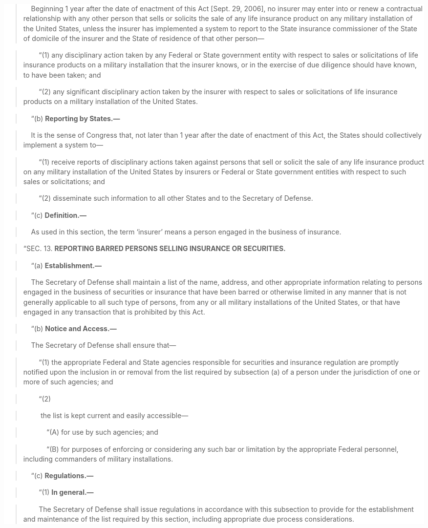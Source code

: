 >     Beginning 1 year after the date of enactment of this Act \[Sept. 29, 2006\], no insurer may enter into or renew a contractual relationship with any other person that sells or solicits the sale of any life insurance product on any military installation of the United States, unless the insurer has implemented a system to report to the State insurance commissioner of the State of domicile of the insurer and the State of residence of that other person—

>         “(1) any disciplinary action taken by any Federal or State government entity with respect to sales or solicitations of life insurance products on a military installation that the insurer knows, or in the exercise of due diligence should have known, to have been taken; and

>         “(2) any significant disciplinary action taken by the insurer with respect to sales or solicitations of life insurance products on a military installation of the United States.

>     “(b) __Reporting by States.—__ 

>     It is the sense of Congress that, not later than 1 year after the date of enactment of this Act, the States should collectively implement a system to—

>         “(1) receive reports of disciplinary actions taken against persons that sell or solicit the sale of any life insurance product on any military installation of the United States by insurers or Federal or State government entities with respect to such sales or solicitations; and

>         “(2) disseminate such information to all other States and to the Secretary of Defense.

>     “(c) __Definition.—__ 

>     As used in this section, the term ‘insurer’ means a person engaged in the business of insurance.

> “SEC. 13. __REPORTING BARRED PERSONS SELLING INSURANCE OR SECURITIES.__ 

>     “(a) __Establishment.—__ 

>     The Secretary of Defense shall maintain a list of the name, address, and other appropriate information relating to persons engaged in the business of securities or insurance that have been barred or otherwise limited in any manner that is not generally applicable to all such type of persons, from any or all military installations of the United States, or that have engaged in any transaction that is prohibited by this Act.

>     “(b) __Notice and Access.—__ 

>     The Secretary of Defense shall ensure that—

>         “(1) the appropriate Federal and State agencies responsible for securities and insurance regulation are promptly notified upon the inclusion in or removal from the list required by subsection (a) of a person under the jurisdiction of one or more of such agencies; and

>         “(2)

>          the list is kept current and easily accessible—

>             “(A) for use by such agencies; and

>             “(B) for purposes of enforcing or considering any such bar or limitation by the appropriate Federal personnel, including commanders of military installations.

>     “(c) __Regulations.—__ 

>         “(1) __In general.—__ 

>         The Secretary of Defense shall issue regulations in accordance with this subsection to provide for the establishment and maintenance of the list required by this section, including appropriate due process considerations.


[/us/pl/109/163/s578/a/1]: https://publicdocs.github.io/go/links?ns=uslm&ref=%2Fus%2Fpl%2F109%2F163%2Fs578%2Fa%2F1
[/us/stat/119/3274]: https://publicdocs.github.io/go/links?ns=uslm&ref=%2Fus%2Fstat%2F119%2F3274
[/us/pl/111/84/s1073/a/8]: https://publicdocs.github.io/go/links?ns=uslm&ref=%2Fus%2Fpl%2F111%2F84%2Fs1073%2Fa%2F8
[/us/stat/123/2472]: https://publicdocs.github.io/go/links?ns=uslm&ref=%2Fus%2Fstat%2F123%2F2472
[/us/pl/111/84]: https://publicdocs.github.io/go/links?ns=uslm&ref=%2Fus%2Fpl%2F111%2F84
[/us/pl/109/163/s578/b]: https://publicdocs.github.io/go/links?ns=uslm&ref=%2Fus%2Fpl%2F109%2F163%2Fs578%2Fb
[/us/stat/119/3276]: https://publicdocs.github.io/go/links?ns=uslm&ref=%2Fus%2Fstat%2F119%2F3276
[/us/pl/110/289/s2202]: https://publicdocs.github.io/go/links?ns=uslm&ref=%2Fus%2Fpl%2F110%2F289%2Fs2202
[/us/stat/122/2849]: https://publicdocs.github.io/go/links?ns=uslm&ref=%2Fus%2Fstat%2F122%2F2849
[/us/pl/109/290]: https://publicdocs.github.io/go/links?ns=uslm&ref=%2Fus%2Fpl%2F109%2F290
[/us/stat/120/1317]: https://publicdocs.github.io/go/links?ns=uslm&ref=%2Fus%2Fstat%2F120%2F1317
[/us/usc/t15/s80a–27]: https://publicdocs.github.io/go/links?ns=uslm&ref=%2Fus%2Fusc%2Ft15%2Fs80a%E2%80%9327
[/us/usc/t15/s80a–27]: https://publicdocs.github.io/go/links?ns=uslm&ref=%2Fus%2Fusc%2Ft15%2Fs80a%E2%80%9327
[/us/usc/t15/s78]: https://publicdocs.github.io/go/links?ns=uslm&ref=%2Fus%2Fusc%2Ft15%2Fs78
[/us/usc/t15/s80b–4]: https://publicdocs.github.io/go/links?ns=uslm&ref=%2Fus%2Fusc%2Ft15%2Fs80b%E2%80%934
[/us/usc/t15/s80b–3a]: https://publicdocs.github.io/go/links?ns=uslm&ref=%2Fus%2Fusc%2Ft15%2Fs80b%E2%80%933a
[/us/usc/t15/s80b–10]: https://publicdocs.github.io/go/links?ns=uslm&ref=%2Fus%2Fusc%2Ft15%2Fs80b%E2%80%9310
[/us/pl/109/163/s577/a]: https://publicdocs.github.io/go/links?ns=uslm&ref=%2Fus%2Fpl%2F109%2F163%2Fs577%2Fa
[/us/stat/119/3274]: https://publicdocs.github.io/go/links?ns=uslm&ref=%2Fus%2Fstat%2F119%2F3274